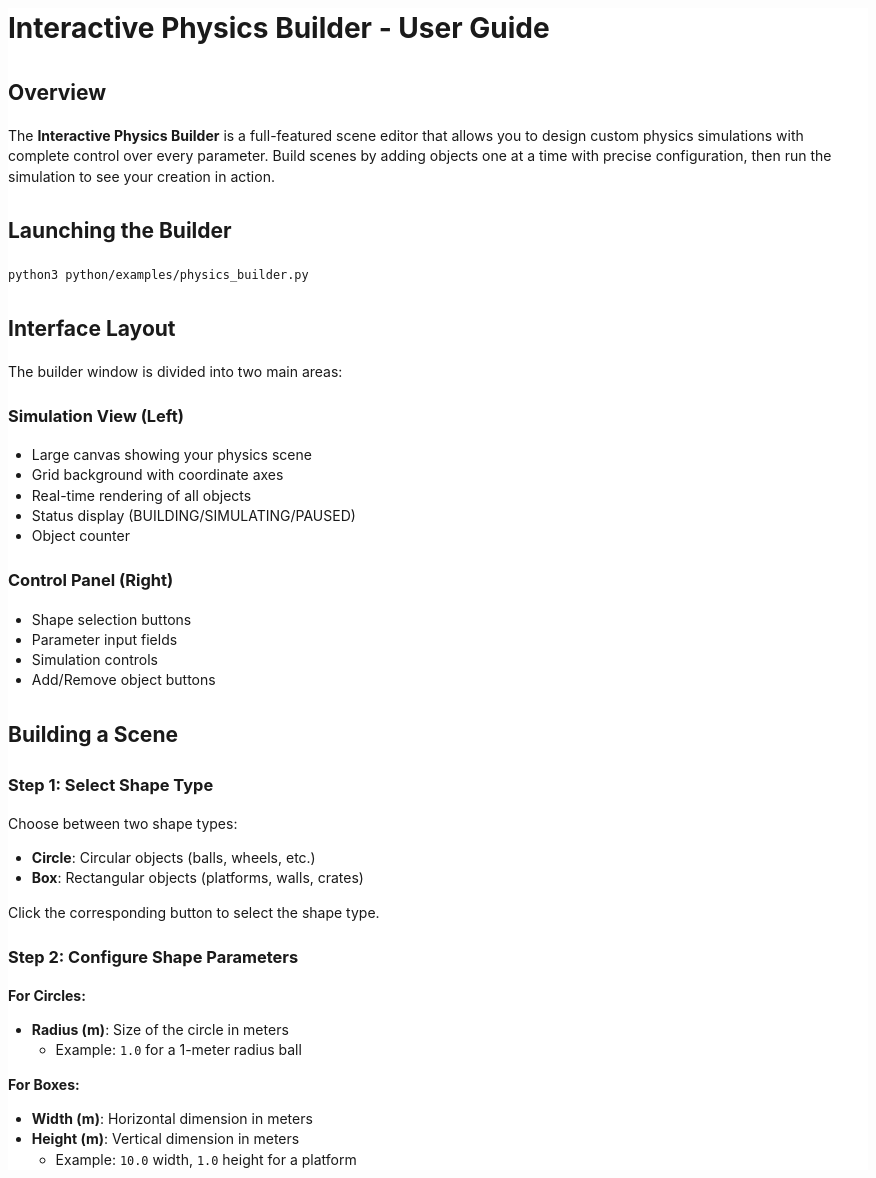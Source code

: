 # Interactive Physics Builder - User Guide

## Overview

The **Interactive Physics Builder** is a full-featured scene editor that allows you to design custom physics simulations with complete control over every parameter. Build scenes by adding objects one at a time with precise configuration, then run the simulation to see your creation in action.

## Launching the Builder

```bash
python3 python/examples/physics_builder.py
```

## Interface Layout

The builder window is divided into two main areas:

### Simulation View (Left)
- Large canvas showing your physics scene
- Grid background with coordinate axes
- Real-time rendering of all objects
- Status display (BUILDING/SIMULATING/PAUSED)
- Object counter

### Control Panel (Right)
- Shape selection buttons
- Parameter input fields
- Simulation controls
- Add/Remove object buttons

## Building a Scene

### Step 1: Select Shape Type

Choose between two shape types:
- **Circle**: Circular objects (balls, wheels, etc.)
- **Box**: Rectangular objects (platforms, walls, crates)

Click the corresponding button to select the shape type.

### Step 2: Configure Shape Parameters

**For Circles:**
- **Radius (m)**: Size of the circle in meters
  - Example: `1.0` for a 1-meter radius ball

**For Boxes:**
- **Width (m)**: Horizontal dimension in meters
- **Height (m)**: Vertical dimension in meters
  - Example: `10.0` width, `1.0` height for a platform
